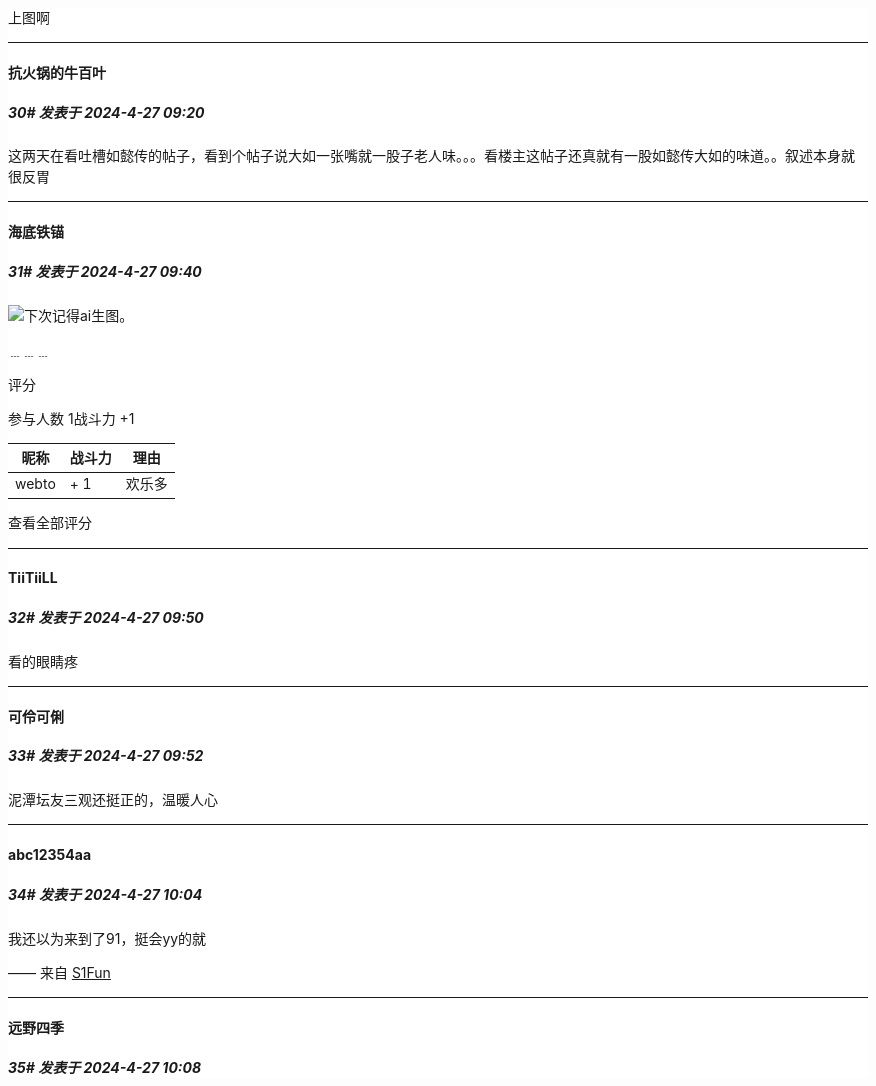 上图啊

*****

####  抗火锅的牛百叶  
##### 30#       发表于 2024-4-27 09:20

这两天在看吐槽如懿传的帖子，看到个帖子说大如一张嘴就一股子老人味。。。看楼主这帖子还真就有一股如懿传大如的味道。。叙述本身就很反胃

*****

####  海底铁锚  
##### 31#       发表于 2024-4-27 09:40

<img src="https://static.saraba1st.com/image/smiley/face2017/065.png" referrerpolicy="no-referrer">下次记得ai生图。

﹍﹍﹍

评分

 参与人数 1战斗力 +1

|昵称|战斗力|理由|
|----|---|---|
| webto| + 1|欢乐多|

查看全部评分

*****

####  TiiTiiLL  
##### 32#       发表于 2024-4-27 09:50

看的眼睛疼

*****

####  可伶可俐  
##### 33#       发表于 2024-4-27 09:52

泥潭坛友三观还挺正的，温暖人心

*****

####  abc12354aa  
##### 34#       发表于 2024-4-27 10:04

我还以为来到了91，挺会yy的就

—— 来自 [S1Fun](https://s1fun.koalcat.com)

*****

####  远野四季  
##### 35#       发表于 2024-4-27 10:08
